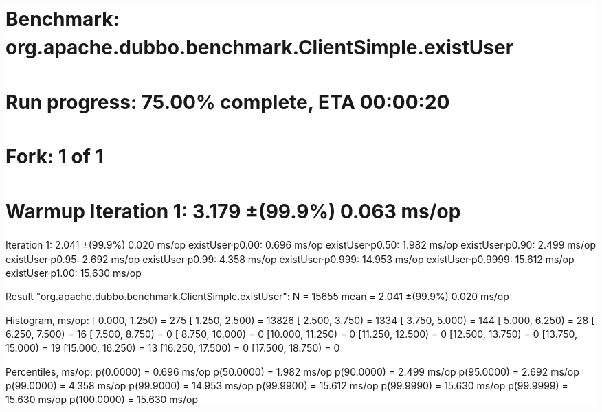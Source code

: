 # Benchmark: org.apache.dubbo.benchmark.ClientSimple.existUser

# Run progress: 75.00% complete, ETA 00:00:20
# Fork: 1 of 1
# Warmup Iteration   1: 3.179 ±(99.9%) 0.063 ms/op
Iteration   1: 2.041 ±(99.9%) 0.020 ms/op
                 existUser·p0.00:   0.696 ms/op
                 existUser·p0.50:   1.982 ms/op
                 existUser·p0.90:   2.499 ms/op
                 existUser·p0.95:   2.692 ms/op
                 existUser·p0.99:   4.358 ms/op
                 existUser·p0.999:  14.953 ms/op
                 existUser·p0.9999: 15.612 ms/op
                 existUser·p1.00:   15.630 ms/op



Result "org.apache.dubbo.benchmark.ClientSimple.existUser":
  N = 15655
  mean =      2.041 ±(99.9%) 0.020 ms/op

  Histogram, ms/op:
    [ 0.000,  1.250) = 275 
    [ 1.250,  2.500) = 13826 
    [ 2.500,  3.750) = 1334 
    [ 3.750,  5.000) = 144 
    [ 5.000,  6.250) = 28 
    [ 6.250,  7.500) = 16 
    [ 7.500,  8.750) = 0 
    [ 8.750, 10.000) = 0 
    [10.000, 11.250) = 0 
    [11.250, 12.500) = 0 
    [12.500, 13.750) = 0 
    [13.750, 15.000) = 19 
    [15.000, 16.250) = 13 
    [16.250, 17.500) = 0 
    [17.500, 18.750) = 0 

  Percentiles, ms/op:
      p(0.0000) =      0.696 ms/op
     p(50.0000) =      1.982 ms/op
     p(90.0000) =      2.499 ms/op
     p(95.0000) =      2.692 ms/op
     p(99.0000) =      4.358 ms/op
     p(99.9000) =     14.953 ms/op
     p(99.9900) =     15.612 ms/op
     p(99.9990) =     15.630 ms/op
     p(99.9999) =     15.630 ms/op
    p(100.0000) =     15.630 ms/op
